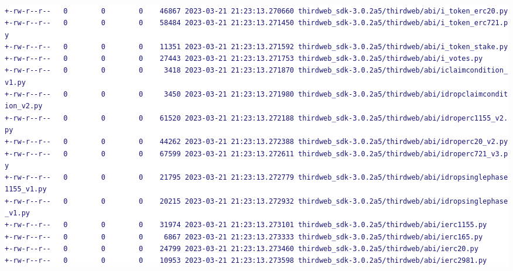 ```diff
+-rw-r--r--   0        0        0    46867 2023-03-21 21:23:13.270660 thirdweb_sdk-3.0.2a5/thirdweb/abi/i_token_erc20.py
+-rw-r--r--   0        0        0    58484 2023-03-21 21:23:13.271450 thirdweb_sdk-3.0.2a5/thirdweb/abi/i_token_erc721.py
+-rw-r--r--   0        0        0    11351 2023-03-21 21:23:13.271592 thirdweb_sdk-3.0.2a5/thirdweb/abi/i_token_stake.py
+-rw-r--r--   0        0        0    27443 2023-03-21 21:23:13.271753 thirdweb_sdk-3.0.2a5/thirdweb/abi/i_votes.py
+-rw-r--r--   0        0        0     3418 2023-03-21 21:23:13.271870 thirdweb_sdk-3.0.2a5/thirdweb/abi/iclaimcondition_v1.py
+-rw-r--r--   0        0        0     3450 2023-03-21 21:23:13.271980 thirdweb_sdk-3.0.2a5/thirdweb/abi/idropclaimcondition_v2.py
+-rw-r--r--   0        0        0    61520 2023-03-21 21:23:13.272188 thirdweb_sdk-3.0.2a5/thirdweb/abi/idroperc1155_v2.py
+-rw-r--r--   0        0        0    44262 2023-03-21 21:23:13.272388 thirdweb_sdk-3.0.2a5/thirdweb/abi/idroperc20_v2.py
+-rw-r--r--   0        0        0    67599 2023-03-21 21:23:13.272611 thirdweb_sdk-3.0.2a5/thirdweb/abi/idroperc721_v3.py
+-rw-r--r--   0        0        0    21795 2023-03-21 21:23:13.272779 thirdweb_sdk-3.0.2a5/thirdweb/abi/idropsinglephase1155_v1.py
+-rw-r--r--   0        0        0    20215 2023-03-21 21:23:13.272932 thirdweb_sdk-3.0.2a5/thirdweb/abi/idropsinglephase_v1.py
+-rw-r--r--   0        0        0    31974 2023-03-21 21:23:13.273101 thirdweb_sdk-3.0.2a5/thirdweb/abi/ierc1155.py
+-rw-r--r--   0        0        0     6867 2023-03-21 21:23:13.273333 thirdweb_sdk-3.0.2a5/thirdweb/abi/ierc165.py
+-rw-r--r--   0        0        0    24799 2023-03-21 21:23:13.273460 thirdweb_sdk-3.0.2a5/thirdweb/abi/ierc20.py
+-rw-r--r--   0        0        0    10953 2023-03-21 21:23:13.273598 thirdweb_sdk-3.0.2a5/thirdweb/abi/ierc2981.py
